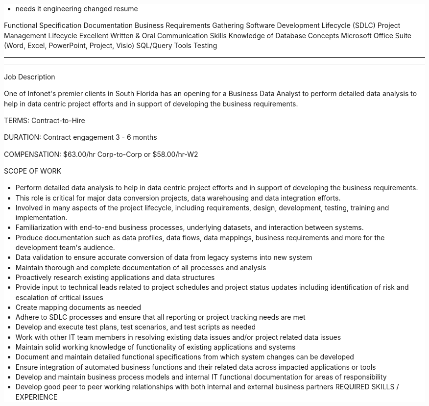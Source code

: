 - needs it engineering changed resume

Functional Specification Documentation
Business Requirements Gathering
Software Development Lifecycle (SDLC)
Project Management Lifecycle
Excellent Written & Oral Communication Skills
Knowledge of Database Concepts
Microsoft Office Suite (Word, Excel, PowerPoint, Project, Visio)
SQL/Query Tools
Testing


---
---
Job Description

One of Infonet's premier clients in South Florida has an opening for a Business Data Analyst to perform detailed data analysis to help in data centric project efforts and in support of developing the business requirements.

TERMS: Contract-to-Hire

DURATION: Contract engagement 3 - 6 months

COMPENSATION: $63.00/hr Corp-to-Corp or $58.00/hr-W2

SCOPE OF WORK

- Perform detailed data analysis to help in data centric project efforts and in support of developing the business requirements.
- This role is critical for major data conversion projects, data warehousing and data integration efforts.
- Involved in many aspects of the project lifecycle, including requirements, design, development, testing, training and implementation.
- Familiarization with end-to-end business processes, underlying datasets, and interaction between systems.
- Produce documentation such as data profiles, data flows, data mappings, business requirements and more for the development team's audience.
- Data validation to ensure accurate conversion of data from legacy systems into new system
- Maintain thorough and complete documentation of all processes and analysis
-  Proactively research existing applications and data structures
- Provide input to technical leads related to project schedules and project status updates including identification of risk and escalation of critical issues
- Create mapping documents as needed
- Adhere to SDLC processes and ensure that all reporting or project tracking needs are met
- Develop and execute test plans, test scenarios, and test scripts as needed
- Work with other IT team members in resolving existing data issues and/or project related data issues
- Maintain solid working knowledge of functionality of existing applications and systems
- Document and maintain detailed functional specifications from which system changes can be developed
- Ensure integration of automated business functions and their related data across impacted applications or tools
- Develop and maintain business process models and internal IT functional documentation for areas of responsibility
- Develop good peer to peer working relationships with both internal and external business partners
REQUIRED SKILLS / EXPERIENCE
